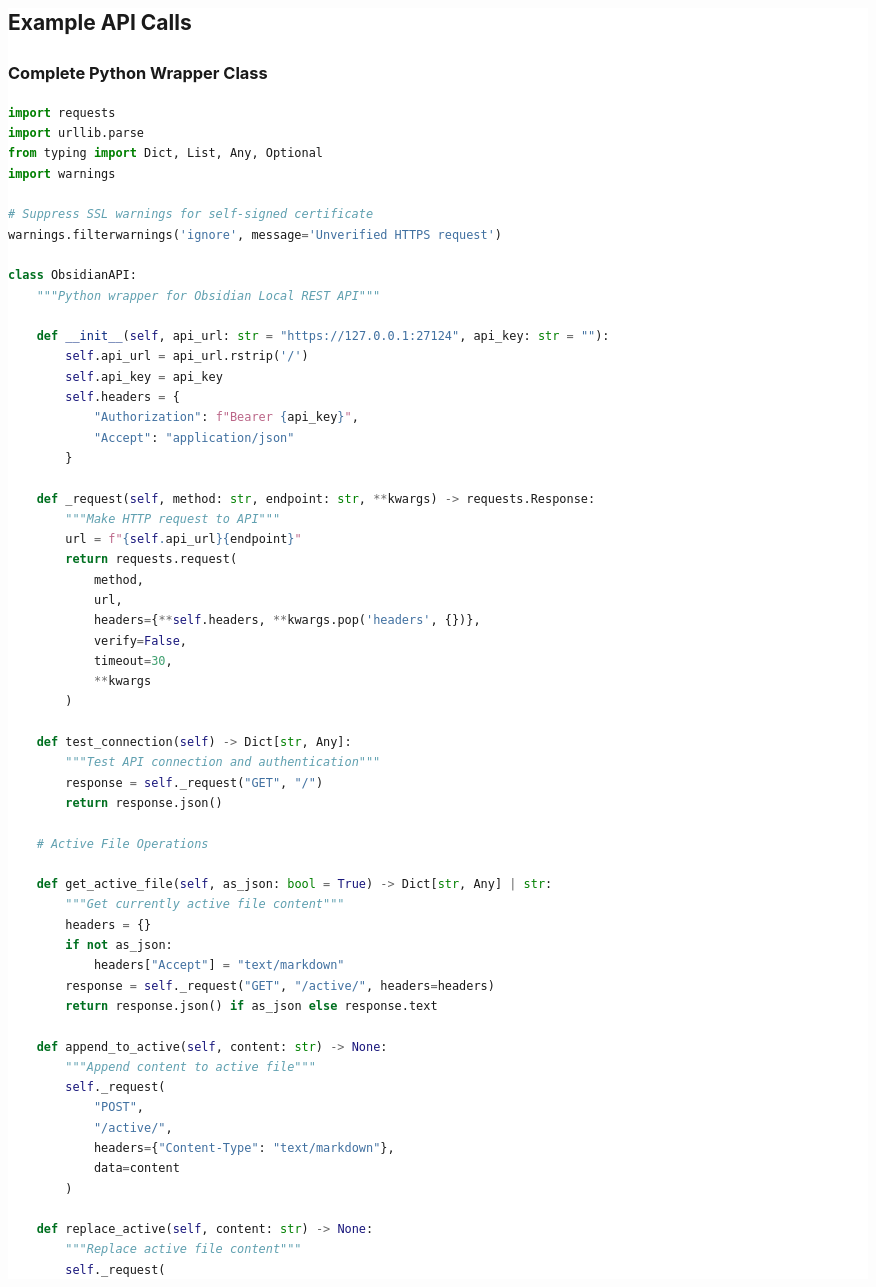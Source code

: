 ## Example API Calls

### Complete Python Wrapper Class

```python
import requests
import urllib.parse
from typing import Dict, List, Any, Optional
import warnings

# Suppress SSL warnings for self-signed certificate
warnings.filterwarnings('ignore', message='Unverified HTTPS request')

class ObsidianAPI:
    """Python wrapper for Obsidian Local REST API"""

    def __init__(self, api_url: str = "https://127.0.0.1:27124", api_key: str = ""):
        self.api_url = api_url.rstrip('/')
        self.api_key = api_key
        self.headers = {
            "Authorization": f"Bearer {api_key}",
            "Accept": "application/json"
        }

    def _request(self, method: str, endpoint: str, **kwargs) -> requests.Response:
        """Make HTTP request to API"""
        url = f"{self.api_url}{endpoint}"
        return requests.request(
            method,
            url,
            headers={**self.headers, **kwargs.pop('headers', {})},
            verify=False,
            timeout=30,
            **kwargs
        )

    def test_connection(self) -> Dict[str, Any]:
        """Test API connection and authentication"""
        response = self._request("GET", "/")
        return response.json()

    # Active File Operations

    def get_active_file(self, as_json: bool = True) -> Dict[str, Any] | str:
        """Get currently active file content"""
        headers = {}
        if not as_json:
            headers["Accept"] = "text/markdown"
        response = self._request("GET", "/active/", headers=headers)
        return response.json() if as_json else response.text

    def append_to_active(self, content: str) -> None:
        """Append content to active file"""
        self._request(
            "POST",
            "/active/",
            headers={"Content-Type": "text/markdown"},
            data=content
        )

    def replace_active(self, content: str) -> None:
        """Replace active file content"""
        self._request(
```